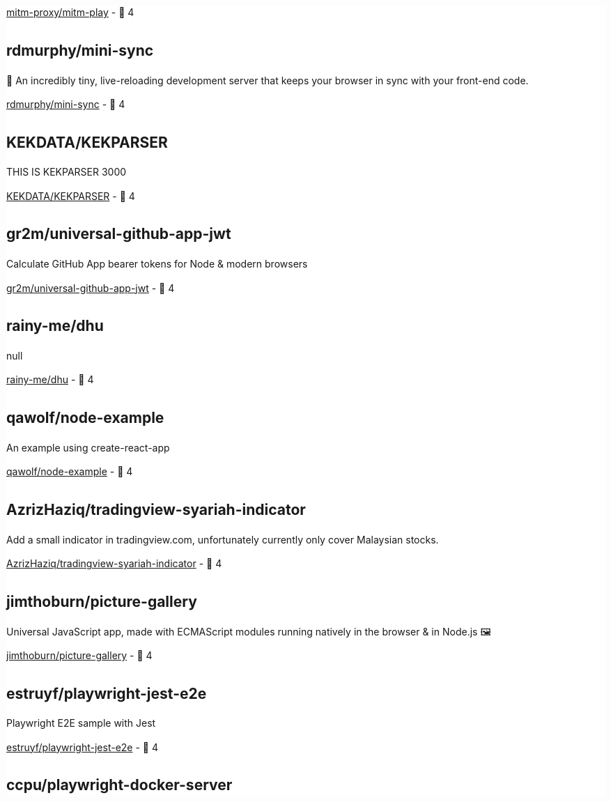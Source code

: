 [mitm-proxy/mitm-play](https://github.com/mitm-proxy/mitm-play) - 🌟 4

## rdmurphy/mini-sync

🦗 An incredibly tiny, live-reloading development server that keeps your browser in sync with your front-end code.

[rdmurphy/mini-sync](https://github.com/rdmurphy/mini-sync) - 🌟 4

## KEKDATA/KEKPARSER

THIS IS KEKPARSER 3000

[KEKDATA/KEKPARSER](https://github.com/KEKDATA/KEKPARSER) - 🌟 4

## gr2m/universal-github-app-jwt

Calculate GitHub App bearer tokens for Node & modern browsers

[gr2m/universal-github-app-jwt](https://github.com/gr2m/universal-github-app-jwt) - 🌟 4

## rainy-me/dhu

null

[rainy-me/dhu](https://github.com/rainy-me/dhu) - 🌟 4

## qawolf/node-example

An example using create-react-app

[qawolf/node-example](https://github.com/qawolf/node-example) - 🌟 4

## AzrizHaziq/tradingview-syariah-indicator

Add a small indicator in tradingview.com, unfortunately currently only cover Malaysian stocks.

[AzrizHaziq/tradingview-syariah-indicator](https://github.com/AzrizHaziq/tradingview-syariah-indicator) - 🌟 4

## jimthoburn/picture-gallery

Universal JavaScript app, made with ECMAScript modules running natively in the browser & in Node.js 🖼️

[jimthoburn/picture-gallery](https://github.com/jimthoburn/picture-gallery) - 🌟 4

## estruyf/playwright-jest-e2e

Playwright E2E sample with Jest

[estruyf/playwright-jest-e2e](https://github.com/estruyf/playwright-jest-e2e) - 🌟 4

## ccpu/playwright-docker-server
